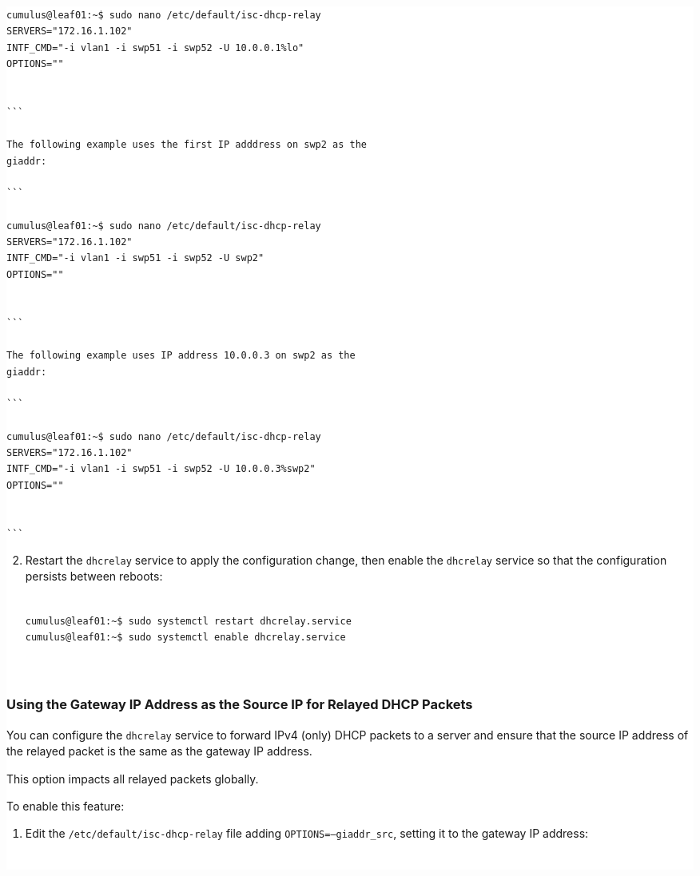    cumulus@leaf01:~$ sudo nano /etc/default/isc-dhcp-relay
    SERVERS="172.16.1.102"
    INTF_CMD="-i vlan1 -i swp51 -i swp52 -U 10.0.0.1%lo"
    OPTIONS=""
       
        
    ```
    
    The following example uses the first IP adddress on swp2 as the
    giaddr:
    
    ``` 
                       
    cumulus@leaf01:~$ sudo nano /etc/default/isc-dhcp-relay
    SERVERS="172.16.1.102"
    INTF_CMD="-i vlan1 -i swp51 -i swp52 -U swp2"
    OPTIONS=""
       
        
    ```
    
    The following example uses IP address 10.0.0.3 on swp2 as the
    giaddr:
    
    ``` 
                       
    cumulus@leaf01:~$ sudo nano /etc/default/isc-dhcp-relay
    SERVERS="172.16.1.102"
    INTF_CMD="-i vlan1 -i swp51 -i swp52 -U 10.0.0.3%swp2"
    OPTIONS=""
       
        
    ```

2.  Restart the `dhcrelay` service to apply the configuration change,
    then enable the `dhcrelay` service so that the configuration
    persists between reboots:
    
    ``` 
                       
    cumulus@leaf01:~$ sudo systemctl restart dhcrelay.service
    cumulus@leaf01:~$ sudo systemctl enable dhcrelay.service
       
        
    ```

### Using the Gateway IP Address as the Source IP for Relayed DHCP Packets

You can configure the `dhcrelay` service to forward IPv4 (only) DHCP
packets to a server and ensure that the source IP address of the relayed
packet is the same as the gateway IP address.

This option impacts all relayed packets globally.

To enable this feature:

1.  Edit the `/etc/default/isc-dhcp-relay` file adding
    `OPTIONS=–giaddr_src`, setting it to the gateway IP address:
    
    ``` 
                       